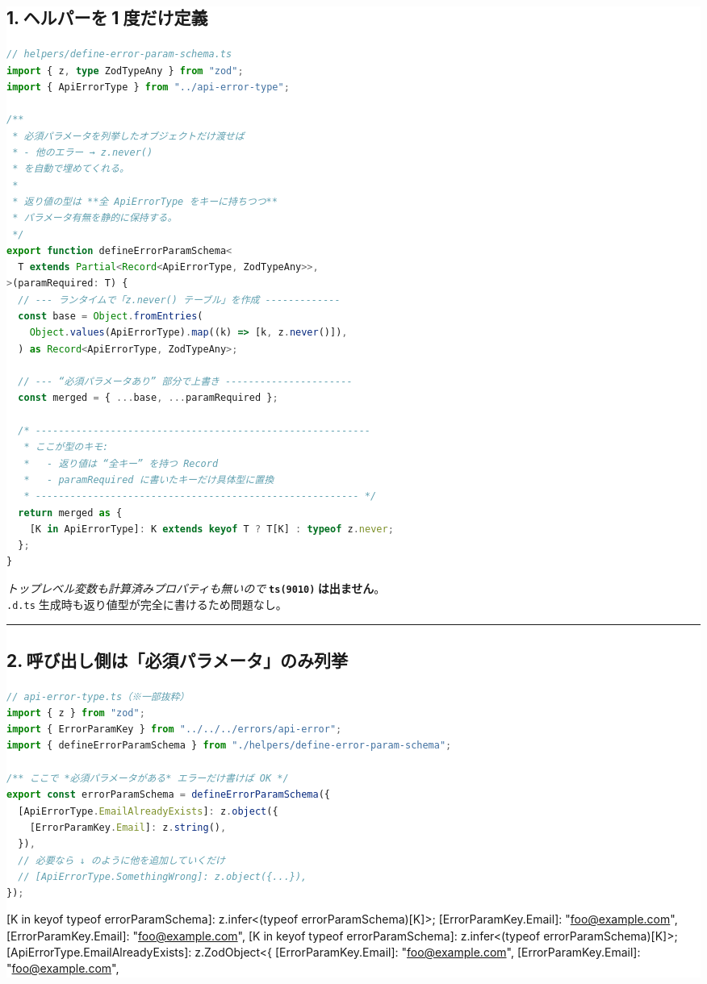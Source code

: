 
## 1. ヘルパーを 1 度だけ定義

```ts
// helpers/define-error-param-schema.ts
import { z, type ZodTypeAny } from "zod";
import { ApiErrorType } from "../api-error-type";

/**
 * 必須パラメータを列挙したオブジェクトだけ渡せば
 * - 他のエラー → z.never()
 * を自動で埋めてくれる。  
 *
 * 返り値の型は **全 ApiErrorType をキーに持ちつつ**
 * パラメータ有無を静的に保持する。
 */
export function defineErrorParamSchema<
  T extends Partial<Record<ApiErrorType, ZodTypeAny>>,
>(paramRequired: T) {
  // --- ランタイムで「z.never() テーブル」を作成 -------------
  const base = Object.fromEntries(
    Object.values(ApiErrorType).map((k) => [k, z.never()]),
  ) as Record<ApiErrorType, ZodTypeAny>;

  // --- “必須パラメータあり” 部分で上書き ----------------------
  const merged = { ...base, ...paramRequired };

  /* ----------------------------------------------------------
   * ここが型のキモ:
   *   - 返り値は “全キー” を持つ Record
   *   - paramRequired に書いたキーだけ具体型に置換
   * -------------------------------------------------------- */
  return merged as {
    [K in ApiErrorType]: K extends keyof T ? T[K] : typeof z.never;
  };
}
```

*トップレベル変数も計算済みプロパティも無いので* **`ts(9010)` は出ません**。  
`.d.ts` 生成時も返り値型が完全に書けるため問題なし。

---

## 2. 呼び出し側は「必須パラメータ」のみ列挙

```ts
// api-error-type.ts（※一部抜粋）
import { z } from "zod";
import { ErrorParamKey } from "../../../errors/api-error";
import { defineErrorParamSchema } from "./helpers/define-error-param-schema";

/** ここで *必須パラメータがある* エラーだけ書けば OK */
export const errorParamSchema = defineErrorParamSchema({
  [ApiErrorType.EmailAlreadyExists]: z.object({
    [ErrorParamKey.Email]: z.string(),
  }),
  // 必要なら ↓ のように他を追加していくだけ
  // [ApiErrorType.SomethingWrong]: z.object({...}),
});
```


  [ApiErrorType.InternalServerError]: z.never(),
  [K in keyof typeof errorParamSchema]: z.infer<(typeof errorParamSchema)[K]>;
  [ErrorParamKey.Email]: "foo@example.com",
  [ErrorParamKey.Email]: "foo@example.com",
  [K in keyof typeof errorParamSchema]: z.infer<(typeof errorParamSchema)[K]>;
  [ApiErrorType.EmailAlreadyExists]: z.ZodObject<{
  [ErrorParamKey.Email]: "foo@example.com",
  [ErrorParamKey.Email]: "foo@example.com",